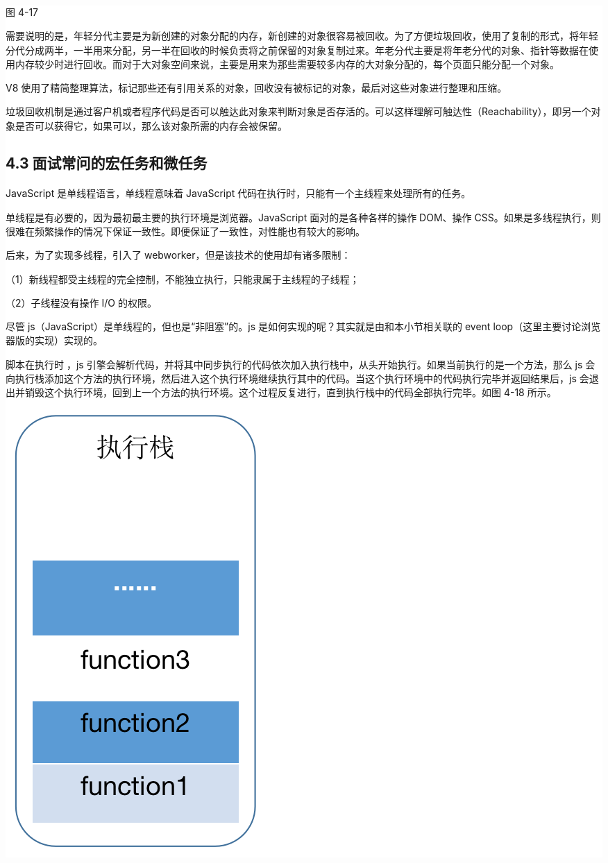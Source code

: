   图 4-17

  需要说明的是，年轻分代主要是为新创建的对象分配的内存，新创建的对象很容易被回收。为了方便垃圾回收，使用了复制的形式，将年轻分代分成两半，一半用来分配，另一半在回收的时候负责将之前保留的对象复制过来。年老分代主要是将年老分代的对象、指针等数据在使用内存较少时进行回收。而对于大对象空间来说，主要是用来为那些需要较多内存的大对象分配的，每个页面只能分配一个对象。

V8 使用了精简整理算法，标记那些还有引用关系的对象，回收没有被标记的对象，最后对这些对象进行整理和压缩。

垃圾回收机制是通过客户机或者程序代码是否可以触达此对象来判断对象是否存活的。可以这样理解可触达性（Reachability），即另一个对象是否可以获得它，如果可以，那么该对象所需的内存会被保留。

## 4.3 面试常问的宏任务和微任务

JavaScript 是单线程语言，单线程意味着 JavaScript 代码在执行时，只能有一个主线程来处理所有的任务。

单线程是有必要的，因为最初最主要的执行环境是浏览器。JavaScript 面对的是各种各样的操作 DOM、操作 CSS。如果是多线程执行，则很难在频繁操作的情况下保证一致性。即便保证了一致性，对性能也有较大的影响。

后来，为了实现多线程，引入了 webworker，但是该技术的使用却有诸多限制：

（1）新线程都受主线程的完全控制，不能独立执行，只能隶属于主线程的子线程；

（2）子线程没有操作 I/O 的权限。

尽管 js（JavaScript）是单线程的，但也是“非阻塞”的。js 是如何实现的呢？其实就是由和本小节相关联的 event loop（这里主要讨论浏览器版的实现）实现的。

脚本在执行时 ，js 引擎会解析代码，并将其中同步执行的代码依次加入执行栈中，从头开始执行。如果当前执行的是一个方法，那么 js 会向执行栈添加这个方法的执行环境，然后进入这个执行环境继续执行其中的代码。当这个执行环境中的代码执行完毕并返回结果后，js 会退出并销毁这个执行环境，回到上一个方法的执行环境。这个过程反复进行，直到执行栈中的代码全部执行完毕。如图 4-18 所示。

![](images/stack.png)
